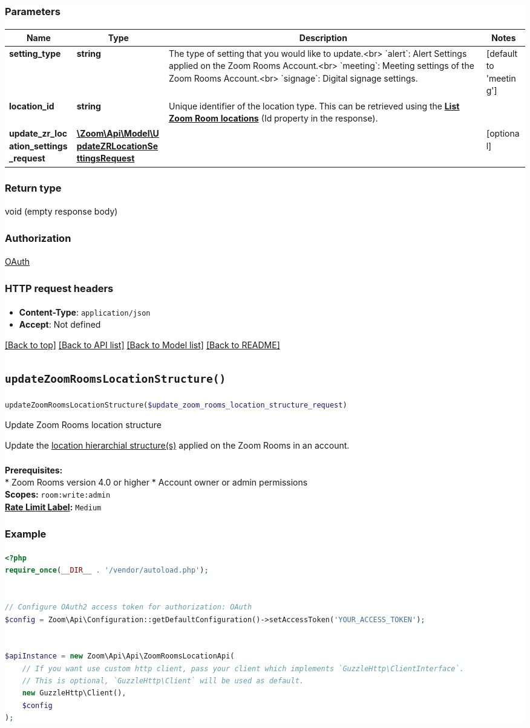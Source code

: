 ```php
```

### Parameters

Name | Type | Description  | Notes
------------- | ------------- | ------------- | -------------
 **setting_type** | **string**| The type of setting that you would like to update.&lt;br&gt; &#x60;alert&#x60;: Alert Settings applied on the Zoom Rooms Account.&lt;br&gt; &#x60;meeting&#x60;: Meeting settings of the Zoom Rooms Account.&lt;br&gt; &#x60;signage&#x60;: Digital signage settings. | [default to &#39;meeting&#39;]
 **location_id** | **string**| Unique identifier of the location type. This can be retrieved using the [**List Zoom Room locations**](/docs/api-reference/zoom-api/methods#operation/listZRLocations) (Id property in the response). |
 **update_zr_location_settings_request** | [**\Zoom\Api\Model\UpdateZRLocationSettingsRequest**](../Model/UpdateZRLocationSettingsRequest.md)|  | [optional]

### Return type

void (empty response body)

### Authorization

[OAuth](../../README.md#OAuth)

### HTTP request headers

- **Content-Type**: `application/json`
- **Accept**: Not defined

[[Back to top]](#) [[Back to API list]](../../README.md#endpoints)
[[Back to Model list]](../../README.md#models)
[[Back to README]](../../README.md)

## `updateZoomRoomsLocationStructure()`

```php
updateZoomRoomsLocationStructure($update_zoom_rooms_location_structure_request)
```

Update Zoom Rooms location structure

Update the [location hierarchial structure(s)](https://support.zoom.us/hc/en-us/articles/115000342983-Zoom-Rooms-Location-Hierarchy) applied on the Zoom Rooms in an account.<br><br> **Prerequisites:**<br> * Zoom Rooms version 4.0 or higher * Account owner or admin permissions<br> **Scopes:** `room:write:admin`<br>   **[Rate Limit Label](https://marketplace.zoom.us/docs/api-reference/rate-limits#rate-limits):** `Medium`

### Example

```php
<?php
require_once(__DIR__ . '/vendor/autoload.php');


// Configure OAuth2 access token for authorization: OAuth
$config = Zoom\Api\Configuration::getDefaultConfiguration()->setAccessToken('YOUR_ACCESS_TOKEN');


$apiInstance = new Zoom\Api\Api\ZoomRoomsLocationApi(
    // If you want use custom http client, pass your client which implements `GuzzleHttp\ClientInterface`.
    // This is optional, `GuzzleHttp\Client` will be used as default.
    new GuzzleHttp\Client(),
    $config
);
```